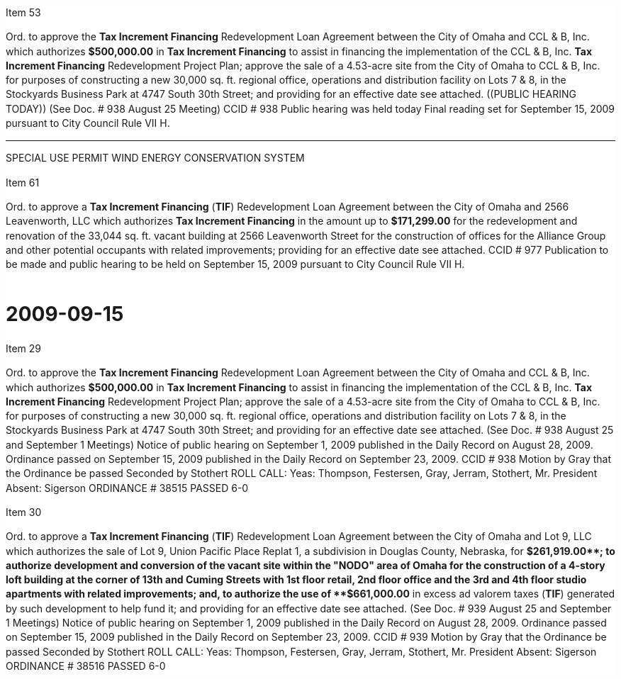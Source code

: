 Item 53

Ord. to approve the **Tax Increment Financing** Redevelopment Loan Agreement between the City of Omaha and CCL & B, Inc. which authorizes **$500,000.00** in **Tax Increment Financing** to assist in financing the implementation of the CCL & B, Inc. **Tax Increment Financing** Redevelopment Project Plan; approve the sale of a 4.53-acre site from the City of Omaha to CCL & B, Inc. for purposes of constructing a new 30,000 sq. ft. regional office, operations and distribution facility on Lots 7 & 8, in the Stockyards Business Park at 4747 South 30th Street; and providing for an effective date  see attached. ((PUBLIC HEARING TODAY)) (See Doc. # 938  August 25 Meeting) CCID # 938  Public hearing was held today  Final reading set for September 15, 2009 pursuant to City Council Rule VII H.

* * * * * * * * * * * * * *


SPECIAL USE PERMIT  WIND ENERGY CONSERVATION SYSTEM

Item 61

Ord. to approve a **Tax Increment Financing** (**TIF**) Redevelopment Loan Agreement between the City of Omaha and 2566 Leavenworth, LLC which authorizes **Tax Increment Financing** in the amount up to **$171,299.00** for the redevelopment and renovation of the 33,044 sq. ft. vacant building at 2566 Leavenworth Street for the construction of offices for the Alliance Group and other potential occupants with related improvements; providing for an effective date  see attached. CCID # 977  Publication to be made and public hearing to be held on September 15, 2009 pursuant to City Council Rule VII H.


# 2009-09-15

Item 29

Ord. to approve the **Tax Increment Financing** Redevelopment Loan Agreement between the City of Omaha and CCL & B, Inc. which authorizes **$500,000.00** in **Tax Increment Financing** to assist in financing the implementation of the CCL & B, Inc. **Tax Increment Financing** Redevelopment Project Plan; approve the sale of a 4.53-acre site from the City of Omaha to CCL & B, Inc. for purposes of constructing a new 30,000 sq. ft. regional office, operations and distribution facility on Lots 7 & 8, in the Stockyards Business Park at 4747 South 30th Street; and providing for an effective date  see attached. (See Doc. # 938  August 25 and September 1 Meetings) Notice of public hearing on September 1, 2009 published in the Daily Record on August 28, 2009. Ordinance passed on September 15, 2009 published in the Daily Record on September 23, 2009. CCID # 938  Motion by Gray that the Ordinance be passed Seconded by Stothert ROLL CALL: Yeas: Thompson, Festersen, Gray, Jerram, Stothert, Mr. President Absent: Sigerson ORDINANCE # 38515 PASSED 6-0


Item 30

Ord. to approve a **Tax Increment Financing** (**TIF**) Redevelopment Loan Agreement between the City of Omaha and Lot 9, LLC which authorizes the sale of Lot 9, Union Pacific Place Replat 1, a subdivision in Douglas County, Nebraska, for **$261,919.00**; to authorize development and conversion of the vacant site within the "NODO" area of Omaha for the construction of a 4-story loft building at the corner of 13th and Cuming Streets with 1st floor retail, 2nd floor office and the 3rd and 4th floor studio apartments with related improvements; and, to authorize the use of **$661,000.00** in excess ad valorem taxes (**TIF**) generated by such development to help fund it; and providing for an effective date  see attached. (See Doc. # 939  August 25 and September 1 Meetings) Notice of public hearing on September 1, 2009 published in the Daily Record on August 28, 2009. Ordinance passed on September 15, 2009 published in the Daily Record on September 23, 2009. CCID # 939  Motion by Gray that the Ordinance be passed Seconded by Stothert ROLL CALL: Yeas: Thompson, Festersen, Gray, Jerram, Stothert, Mr. President Absent: Sigerson ORDINANCE # 38516 PASSED 6-0
